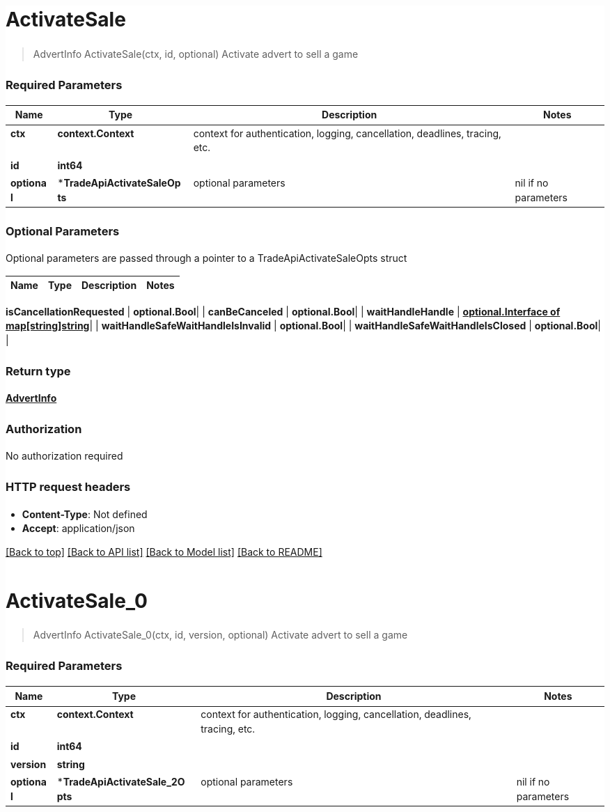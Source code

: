 # **ActivateSale**
> AdvertInfo ActivateSale(ctx, id, optional)
Activate advert to sell a game

### Required Parameters

Name | Type | Description  | Notes
------------- | ------------- | ------------- | -------------
 **ctx** | **context.Context** | context for authentication, logging, cancellation, deadlines, tracing, etc.
  **id** | **int64**|  | 
 **optional** | ***TradeApiActivateSaleOpts** | optional parameters | nil if no parameters

### Optional Parameters
Optional parameters are passed through a pointer to a TradeApiActivateSaleOpts struct

Name | Type | Description  | Notes
------------- | ------------- | ------------- | -------------

 **isCancellationRequested** | **optional.Bool**|  | 
 **canBeCanceled** | **optional.Bool**|  | 
 **waitHandleHandle** | [**optional.Interface of map[string]string**](string.md)|  | 
 **waitHandleSafeWaitHandleIsInvalid** | **optional.Bool**|  | 
 **waitHandleSafeWaitHandleIsClosed** | **optional.Bool**|  | 

### Return type

[**AdvertInfo**](AdvertInfo.md)

### Authorization

No authorization required

### HTTP request headers

 - **Content-Type**: Not defined
 - **Accept**: application/json

[[Back to top]](#) [[Back to API list]](../README.md#documentation-for-api-endpoints) [[Back to Model list]](../README.md#documentation-for-models) [[Back to README]](../README.md)

# **ActivateSale_0**
> AdvertInfo ActivateSale_0(ctx, id, version, optional)
Activate advert to sell a game

### Required Parameters

Name | Type | Description  | Notes
------------- | ------------- | ------------- | -------------
 **ctx** | **context.Context** | context for authentication, logging, cancellation, deadlines, tracing, etc.
  **id** | **int64**|  | 
  **version** | **string**|  | 
 **optional** | ***TradeApiActivateSale_2Opts** | optional parameters | nil if no parameters
